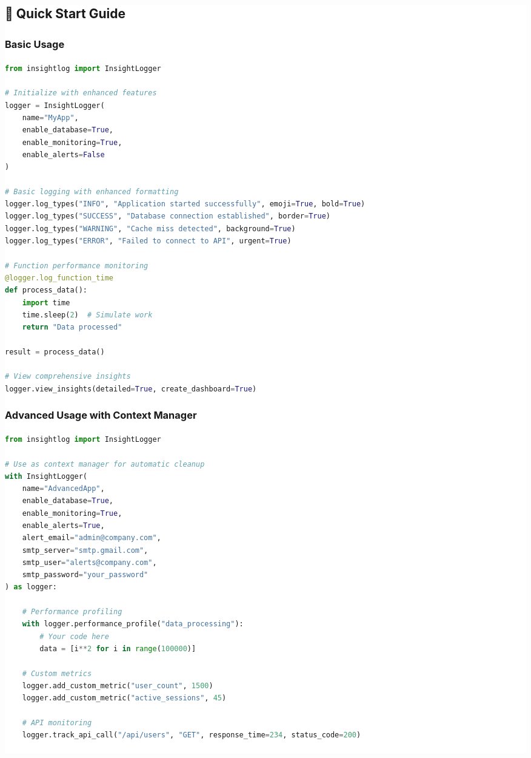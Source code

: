 
## **📖 Quick Start Guide**

### **Basic Usage**

```python
from insightlog import InsightLogger

# Initialize with enhanced features
logger = InsightLogger(
    name="MyApp",
    enable_database=True,
    enable_monitoring=True,
    enable_alerts=False
)

# Basic logging with enhanced formatting
logger.log_types("INFO", "Application started successfully", emoji=True, bold=True)
logger.log_types("SUCCESS", "Database connection established", border=True)
logger.log_types("WARNING", "Cache miss detected", background=True)
logger.log_types("ERROR", "Failed to connect to API", urgent=True)

# Function performance monitoring
@logger.log_function_time
def process_data():
    import time
    time.sleep(2)  # Simulate work
    return "Data processed"

result = process_data()

# View comprehensive insights
logger.view_insights(detailed=True, create_dashboard=True)
```

### **Advanced Usage with Context Manager**

```python
from insightlog import InsightLogger

# Use as context manager for automatic cleanup
with InsightLogger(
    name="AdvancedApp",
    enable_database=True,
    enable_monitoring=True,
    enable_alerts=True,
    alert_email="admin@company.com",
    smtp_server="smtp.gmail.com",
    smtp_user="alerts@company.com",
    smtp_password="your_password"
) as logger:
    
    # Performance profiling
    with logger.performance_profile("data_processing"):
        # Your code here
        data = [i**2 for i in range(100000)]
    
    # Custom metrics
    logger.add_custom_metric("user_count", 1500)
    logger.add_custom_metric("active_sessions", 45)
    
    # API monitoring
    logger.track_api_call("/api/users", "GET", response_time=234, status_code=200)
    
```